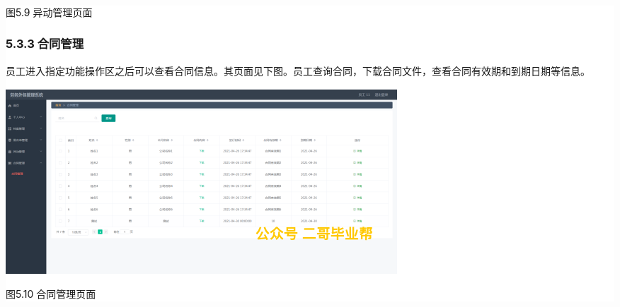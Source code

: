 图5.9 异动管理页面
### 5.3.3 合同管理
员工进入指定功能操作区之后可以查看合同信息。其页面见下图。员工查询合同，下载合同文件，查看合同有效期和到期日期等信息。

![](/images/0300ssm/ssm303/blog.025.png)

图5.10 合同管理页面
# 










